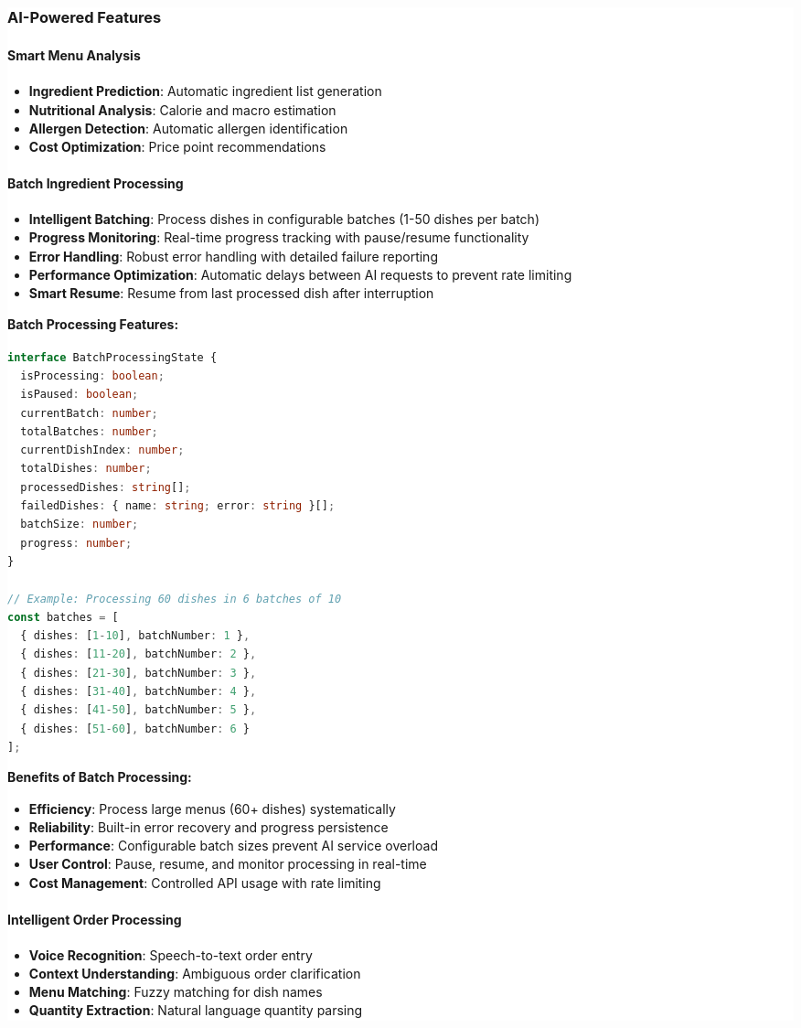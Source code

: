 ### AI-Powered Features

#### Smart Menu Analysis
- **Ingredient Prediction**: Automatic ingredient list generation
- **Nutritional Analysis**: Calorie and macro estimation
- **Allergen Detection**: Automatic allergen identification
- **Cost Optimization**: Price point recommendations

#### Batch Ingredient Processing
- **Intelligent Batching**: Process dishes in configurable batches (1-50 dishes per batch)
- **Progress Monitoring**: Real-time progress tracking with pause/resume functionality
- **Error Handling**: Robust error handling with detailed failure reporting
- **Performance Optimization**: Automatic delays between AI requests to prevent rate limiting
- **Smart Resume**: Resume from last processed dish after interruption

**Batch Processing Features:**
```typescript
interface BatchProcessingState {
  isProcessing: boolean;
  isPaused: boolean;
  currentBatch: number;
  totalBatches: number;
  currentDishIndex: number;
  totalDishes: number;
  processedDishes: string[];
  failedDishes: { name: string; error: string }[];
  batchSize: number;
  progress: number;
}

// Example: Processing 60 dishes in 6 batches of 10
const batches = [
  { dishes: [1-10], batchNumber: 1 },
  { dishes: [11-20], batchNumber: 2 },
  { dishes: [21-30], batchNumber: 3 },
  { dishes: [31-40], batchNumber: 4 },
  { dishes: [41-50], batchNumber: 5 },
  { dishes: [51-60], batchNumber: 6 }
];
```

**Benefits of Batch Processing:**
- **Efficiency**: Process large menus (60+ dishes) systematically
- **Reliability**: Built-in error recovery and progress persistence
- **Performance**: Configurable batch sizes prevent AI service overload
- **User Control**: Pause, resume, and monitor processing in real-time
- **Cost Management**: Controlled API usage with rate limiting

#### Intelligent Order Processing
- **Voice Recognition**: Speech-to-text order entry
- **Context Understanding**: Ambiguous order clarification
- **Menu Matching**: Fuzzy matching for dish names
- **Quantity Extraction**: Natural language quantity parsing
